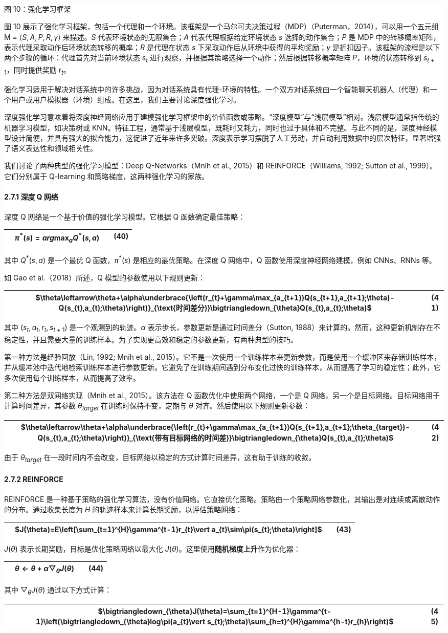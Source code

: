 图 10：强化学习框架

图 10 展示了强化学习框架，包括一个代理和一个环境。该框架是一个马尔可夫决策过程（MDP）（Puterman，2014），可以用一个五元组 M = $\langle S,A,P,R,\gamma\rangle$ 来描述。$S$ 代表环境状态的无限集合；$A$ 代表代理根据给定环境状态 $s$ 选择的动作集合；$P$ 是 MDP 中的转移概率矩阵，表示代理采取动作后环境状态转移的概率；$R$ 是代理在状态 $s$ 下采取动作后从环境中获得的平均奖励；$\gamma$ 是折扣因子。该框架的流程是以下两个步骤的循环：代理首先对当前环境状态 $s_{t}$ 进行观察，并根据其策略选择一个动作；然后根据转移概率矩阵 $P$，环境的状态转移到 $s_{t+1}$，同时提供奖励 $r_{t}$。

强化学习适用于解决对话系统中的许多挑战，因为对话系统具有代理-环境的特性。一个双方对话系统由一个智能聊天机器人（代理）和一个用户或用户模拟器（环境）组成。在这里，我们主要讨论深度强化学习。

深度强化学习意味着将深度神经网络应用于建模强化学习框架中的价值函数或策略。“深度模型”与“浅层模型”相对。浅层模型通常指传统的机器学习模型，如决策树或 KNN。特征工程，通常基于浅层模型，既耗时又耗力，同时也过于具体和不完整。与此不同的是，深度神经模型设计简便，并具有强大的拟合能力，这促进了近年来许多突破。深度表示学习摆脱了人工劳动，并自动利用数据中的层次特征，显著增强了语义表达性和领域相关性。

我们讨论了两种典型的强化学习模型：Deep Q-Networks（Mnih et al., 2015）和 REINFORCE（Williams, 1992; Sutton et al., 1999）。它们分别属于 Q-learning 和策略梯度，这两种强化学习的家族。

#### 2.7.1 深度 Q 网络

深度 Q 网络是一个基于价值的强化学习模型。它根据 Q 函数确定最佳策略：

|  | $\pi^{*}(s)=arg\max_{a}Q^{*}(s,a)$ |  | (40) |
| --- | --- | --- | --- |

其中 $Q^{*}(s,a)$ 是一个最优 Q 函数，$\pi^{*}(s)$ 是相应的最优策略。在深度 Q 网络中，Q 函数使用深度神经网络建模，例如 CNNs、RNNs 等。

如 Gao et al.（2018）所述，Q 模型的参数使用以下规则更新：

|  | $\theta\leftarrow\theta+\alpha\underbrace{\left(r_{t}+\gamma\max_{a_{t+1}}Q(s_{t+1},a_{t+1};\theta)-Q(s_{t},a_{t};\theta)\right)}_{\text{时间差分}}\bigtriangledown_{\theta}Q(s_{t},a_{t};\theta)$ |  | (41) |
| --- | --- | --- | --- |

其中 $(s_{t},a_{t},r_{t},s_{t+1})$ 是一个观测到的轨迹。$\alpha$ 表示步长，参数更新是通过时间差分（Sutton, 1988）来计算的。然而，这种更新机制存在不稳定性，并且需要大量的训练样本。为了实现更高效和稳定的参数更新，有两种典型的技巧。

第一种方法是经验回放（Lin, 1992; Mnih et al., 2015）。它不是一次使用一个训练样本来更新参数，而是使用一个缓冲区来存储训练样本，并从缓冲池中迭代地检索训练样本进行参数更新。它避免了在训练期间遇到分布变化过快的训练样本，从而提高了学习的稳定性；此外，它多次使用每个训练样本，从而提高了效率。

第二种方法是双网络实现（Mnih et al., 2015）。该方法在 Q 函数优化中使用两个网络，一个是 Q 网络，另一个是目标网络。目标网络用于计算时间差异，其参数 $\theta_{target}$ 在训练时保持不变，定期与 $\theta$ 对齐。然后使用以下规则更新参数：

|  | $\theta\leftarrow\theta+\alpha\underbrace{\left(r_{t}+\gamma\max_{a_{t+1}}Q(s_{t+1},a_{t+1};\theta_{target})-Q(s_{t},a_{t};\theta)\right)}_{\text{带有目标网络的时间差}}\bigtriangledown_{\theta}Q(s_{t},a_{t};\theta)$ |  | (42) |
| --- | --- | --- | --- |

由于 $\theta_{target}$ 在一段时间内不会改变，目标网络以稳定的方式计算时间差异，这有助于训练的收敛。

#### 2.7.2 REINFORCE

REINFORCE 是一种基于策略的强化学习算法，没有价值网络。它直接优化策略。策略由一个策略网络参数化，其输出是对连续或离散动作的分布。通过收集长度为 $H$ 的轨迹样本来计算长期奖励，以评估策略网络：

|  | $J(\theta)=E\left[\sum_{t=1}^{H}\gamma^{t-1}r_{t}\vert a_{t}\sim\pi(s_{t};\theta)\right]$ |  | (43) |
| --- | --- | --- | --- |

$J(\theta)$ 表示长期奖励，目标是优化策略网络以最大化 $J(\theta)$。这里使用**随机梯度上升**作为优化器：

|  | $\theta\leftarrow\theta+\alpha\bigtriangledown_{\theta}J(\theta)$ |  | (44) |
| --- | --- | --- | --- |

其中 $\bigtriangledown_{\theta}J(\theta)$ 通过以下方式计算：

|  | $\bigtriangledown_{\theta}J(\theta)=\sum_{t=1}^{H-1}\gamma^{t-1}\left(\bigtriangledown_{\theta}log\pi(a_{t}\vert s_{t};\theta)\sum_{h=t}^{H}\gamma^{h-t}r_{h}\right)$ |  | (45) |
| --- | --- | --- | --- |
